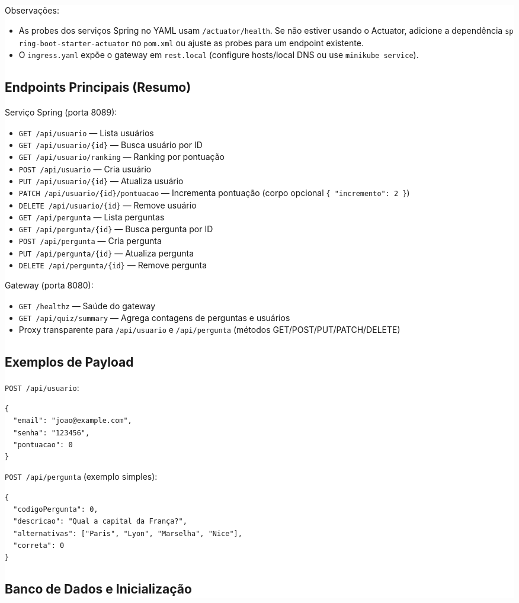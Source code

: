 Observações:
- As probes dos serviços Spring no YAML usam `/actuator/health`. Se não estiver usando o Actuator, adicione a dependência `spring-boot-starter-actuator` no `pom.xml` ou ajuste as probes para um endpoint existente.
- O `ingress.yaml` expõe o gateway em `rest.local` (configure hosts/local DNS ou use `minikube service`).


## Endpoints Principais (Resumo)

Serviço Spring (porta 8089):
- `GET /api/usuario` — Lista usuários
- `GET /api/usuario/{id}` — Busca usuário por ID
- `GET /api/usuario/ranking` — Ranking por pontuação
- `POST /api/usuario` — Cria usuário
- `PUT /api/usuario/{id}` — Atualiza usuário
- `PATCH /api/usuario/{id}/pontuacao` — Incrementa pontuação (corpo opcional `{ "incremento": 2 }`)
- `DELETE /api/usuario/{id}` — Remove usuário
- `GET /api/pergunta` — Lista perguntas
- `GET /api/pergunta/{id}` — Busca pergunta por ID
- `POST /api/pergunta` — Cria pergunta
- `PUT /api/pergunta/{id}` — Atualiza pergunta
- `DELETE /api/pergunta/{id}` — Remove pergunta

Gateway (porta 8080):
- `GET /healthz` — Saúde do gateway
- `GET /api/quiz/summary` — Agrega contagens de perguntas e usuários
- Proxy transparente para `/api/usuario` e `/api/pergunta` (métodos GET/POST/PUT/PATCH/DELETE)


## Exemplos de Payload

`POST /api/usuario`:

```
{
  "email": "joao@example.com",
  "senha": "123456",
  "pontuacao": 0
}
```

`POST /api/pergunta` (exemplo simples):

```
{
  "codigoPergunta": 0,
  "descricao": "Qual a capital da França?",
  "alternativas": ["Paris", "Lyon", "Marselha", "Nice"],
  "correta": 0
}
```


## Banco de Dados e Inicialização

